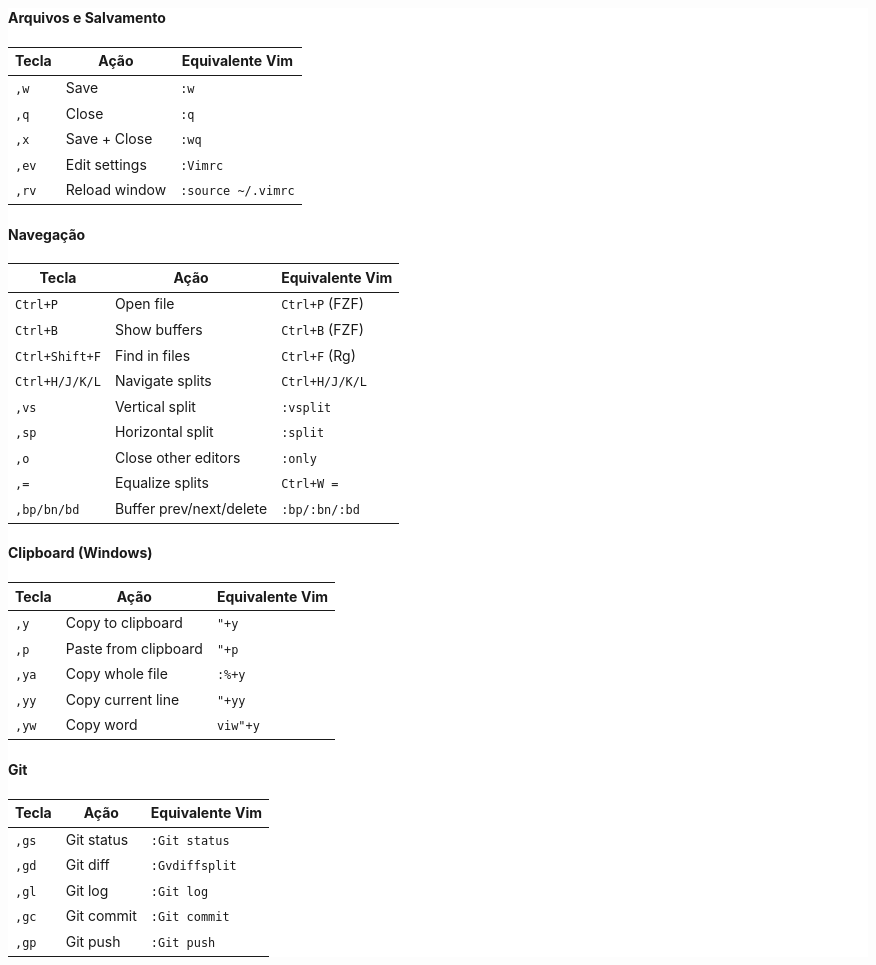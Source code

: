 #### Arquivos e Salvamento
| Tecla | Ação | Equivalente Vim |
|-------|------|----------------|
| `,w` | Save | `:w` |
| `,q` | Close | `:q` |
| `,x` | Save + Close | `:wq` |
| `,ev` | Edit settings | `:Vimrc` |
| `,rv` | Reload window | `:source ~/.vimrc` |

#### Navegação
| Tecla | Ação | Equivalente Vim |
|-------|------|----------------|
| `Ctrl+P` | Open file | `Ctrl+P` (FZF) |
| `Ctrl+B` | Show buffers | `Ctrl+B` (FZF) |
| `Ctrl+Shift+F` | Find in files | `Ctrl+F` (Rg) |
| `Ctrl+H/J/K/L` | Navigate splits | `Ctrl+H/J/K/L` |
| `,vs` | Vertical split | `:vsplit` |
| `,sp` | Horizontal split | `:split` |
| `,o` | Close other editors | `:only` |
| `,=` | Equalize splits | `Ctrl+W =` |
| `,bp/bn/bd` | Buffer prev/next/delete | `:bp/:bn/:bd` |

#### Clipboard (Windows)
| Tecla | Ação | Equivalente Vim |
|-------|------|----------------|
| `,y` | Copy to clipboard | `"+y` |
| `,p` | Paste from clipboard | `"+p` |
| `,ya` | Copy whole file | `:%+y` |
| `,yy` | Copy current line | `"+yy` |
| `,yw` | Copy word | `viw"+y` |

#### Git
| Tecla | Ação | Equivalente Vim |
|-------|------|----------------|
| `,gs` | Git status | `:Git status` |
| `,gd` | Git diff | `:Gvdiffsplit` |
| `,gl` | Git log | `:Git log` |
| `,gc` | Git commit | `:Git commit` |
| `,gp` | Git push | `:Git push` |
